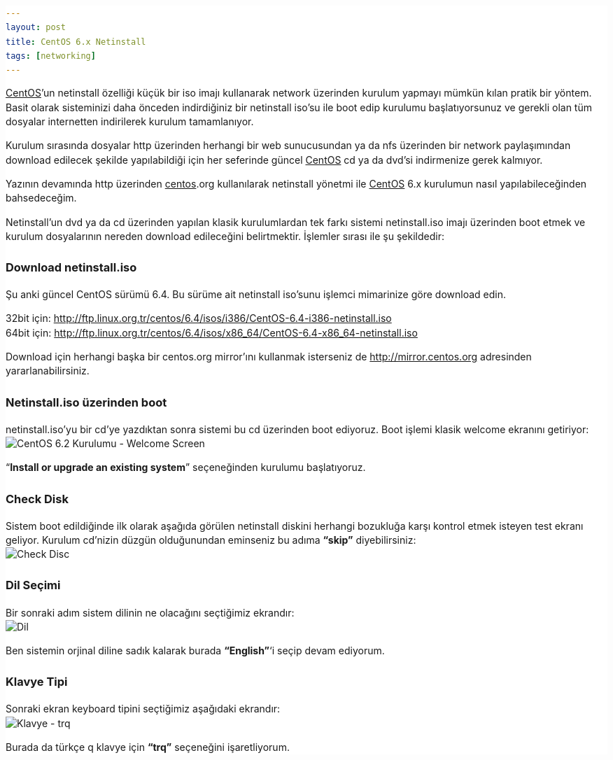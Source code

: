 ```yaml
---
layout: post
title: CentOS 6.x Netinstall
tags: [networking]
---
```




<p style="text-align: left;"><a href="https://www.syslogs.org/tag/centos/" class="st_tag internal_tag" rel="tag" title="Posts tagged with CentOS">CentOS</a>&#8217;un netinstall özelliği küçük bir iso imajı kullanarak network üzerinden kurulum yapmayı mümkün kılan pratik bir yöntem. Basit olarak sisteminizi daha önceden indirdiğiniz bir netinstall iso&#8217;su ile boot edip kurulumu başlatıyorsunuz ve gerekli olan tüm dosyalar internetten indirilerek kurulum tamamlanıyor.</p>
<p style="text-align: left;">Kurulum sırasında dosyalar http üzerinden herhangi bir web sunucusundan ya da nfs üzerinden bir network paylaşımından download edilecek şekilde yapılabildiği için her seferinde güncel <a href="https://www.syslogs.org/tag/centos/" class="st_tag internal_tag" rel="tag" title="Posts tagged with CentOS">CentOS</a> cd ya da dvd&#8217;si indirmenize gerek kalmıyor.</p>
<p style="text-align: left;">Yazının devamında http üzerinden <a href="https://www.syslogs.org/tag/centos/" class="st_tag internal_tag" rel="tag" title="Posts tagged with CentOS">centos</a>.org kullanılarak netinstall yönetmi ile <a href="https://www.syslogs.org/tag/centos/" class="st_tag internal_tag" rel="tag" title="Posts tagged with CentOS">CentOS</a> 6.x kurulumun nasıl yapılabileceğinden bahsedeceğim.</p>
<p><span id="more-9801"></span></p>
<p style="text-align: left;">Netinstall&#8217;un dvd ya da cd üzerinden yapılan klasik kurulumlardan tek farkı sistemi netinstall.iso imajı üzerinden boot etmek ve kurulum dosyalarının nereden download edileceğini belirtmektir. İşlemler sırası ile şu şekildedir:</p>
<span id="Download_netinstall.iso"><h3>Download netinstall.iso</h3></span>
<p style="text-align: left;">Şu anki güncel CentOS sürümü 6.4.  Bu sürüme ait netinstall iso&#8217;sunu işlemci mimarinize göre download edin.</p>
<p style="text-align: left;">32bit için: <a href="ftp://ftp.linux.org.tr/centos/6/isos/i386/CentOS-6.8-i386-netinstall.iso" target="_blank" rel="nofollow">http://ftp.linux.org.tr/centos/6.4/isos/i386/CentOS-6.4-i386-netinstall.iso</a><a href="ftp://ftp.linux.org.tr/centos/6/isos/i386/CentOS-6.8-i386-netinstall.iso" target="_blank" rel="nofollow"><br />
</a>64bit için: <a href="ftp://ftp.linux.org.tr/centos/6/isos/x86_64/CentOS-6.8-x86_64-netinstall.iso" target="_blank" rel="nofollow">http://ftp.linux.org.tr/centos/6.4/isos/x86_64/CentOS-6.4-x86_64-netinstall.iso</a></p>
<p style="text-align: left;">Download için herhangi başka bir centos.org mirror&#8217;ını kullanmak isterseniz de <a href="http://mirror.centos.org" target="_blank" rel="nofollow">http://mirror.centos.org</a> adresinden yararlanabilirsiniz.</p>
<span id="Netinstall.iso_zerinden_boot"><h3>Netinstall.iso üzerinden boot</h3></span>
<p style="text-align: left;">netinstall.iso&#8217;yu bir cd&#8217;ye yazdıktan sonra sistemi bu cd üzerinden boot ediyoruz. Boot işlemi klasik welcome ekranını getiriyor:<br />
<img class="aligncenter" alt="CentOS 6.2 Kurulumu - Welcome Screen" src="http://www.abdullahvelioglu.com/blog/public/images/centos1.png" width="600" border="0" /></p>
<p>&#8220;<strong>Install or upgrade an existing system</strong>&#8221; seçeneğinden kurulumu başlatıyoruz.</p>
<span id="Check_Disk"><h3>Check Disk</h3></span>
<p style="text-align: left;">Sistem boot edildiğinde ilk olarak aşağıda görülen netinstall diskini herhangi bozukluğa karşı kontrol etmek isteyen test ekranı geliyor. Kurulum cd&#8217;nizin düzgün olduğunundan eminseniz bu adıma <strong>&#8220;skip&#8221;</strong> diyebilirsiniz:<br />
<img class="aligncenter" alt="Check Disc" src="http://www.abdullahvelioglu.com/blog/public/images/centos2.png" width="600" border="0" /></p>
<span id="Dil_Seimi"><h3>Dil Seçimi</h3></span>
<p style="text-align: left;">Bir sonraki adım sistem dilinin ne olacağını seçtiğimiz ekrandır:<br />
<img class="aligncenter" alt="Dil" src="http://www.abdullahvelioglu.com/blog/public/images/centos3.png" width="600" border="0" /></p>
<p>Ben sistemin orjinal diline sadık kalarak burada <strong>&#8220;English&#8221;</strong>&#8216;i seçip devam ediyorum.</p>
<span id="Klavye_Tipi"><h3>Klavye Tipi</h3></span>
<p style="text-align: left;">Sonraki ekran keyboard tipini seçtiğimiz aşağıdaki ekrandır:<br />
<img class="aligncenter" alt="Klavye - trq" src="http://www.abdullahvelioglu.com/blog/public/images/centos4.png" width="600" border="0" /></p>
<p>Burada da türkçe q klavye için <strong>&#8220;trq&#8221;</strong> seçeneğini işaretliyorum.</p>